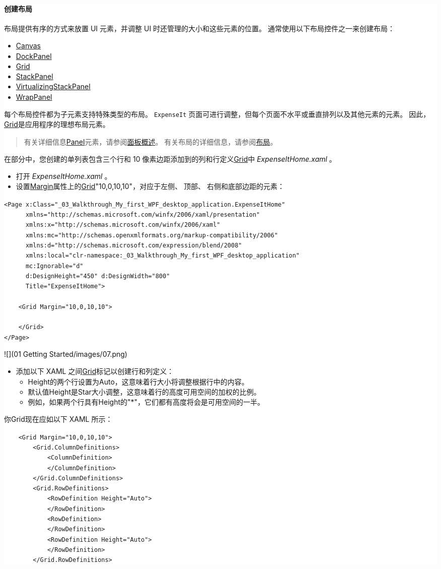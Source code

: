 #### 创建布局
布局提供有序的方式来放置 UI 元素，并调整 UI 时还管理的大小和这些元素的位置。 
通常使用以下布局控件之一来创建布局：

- [Canvas](https://docs.microsoft.com/zh-cn/dotnet/api/system.windows.controls.canvas)
- [DockPanel](https://docs.microsoft.com/zh-cn/dotnet/api/system.windows.controls.dockpanel)
- [Grid](https://docs.microsoft.com/zh-cn/dotnet/api/system.windows.controls.grid)
- [StackPanel](https://docs.microsoft.com/zh-cn/dotnet/api/system.windows.controls.stackpanel)
- [VirtualizingStackPanel](https://docs.microsoft.com/zh-cn/dotnet/api/system.windows.controls.virtualizingstackpanel)
- [WrapPanel](https://docs.microsoft.com/zh-cn/dotnet/api/system.windows.controls.wrappanel)

每个布局控件都为子元素支持特殊类型的布局。 `ExpenseIt` 页面可进行调整，但每个页面不水平或垂直排列以及其他元素的元素。 因此，[Grid](https://docs.microsoft.com/zh-cn/dotnet/api/system.windows.controls.grid)是应用程序的理想布局元素。

> 有关详细信息[Panel](https://docs.microsoft.com/zh-cn/dotnet/api/system.windows.controls.panel)元素，请参阅[面板概述](https://docs.microsoft.com/zh-cn/dotnet/framework/wpf/controls/panels-overview)。 有关布局的详细信息，请参阅[布局](https://docs.microsoft.com/zh-cn/dotnet/framework/wpf/advanced/layout)。

在部分中，您创建的单列表包含三个行和 10 像素边距添加到的列和行定义[Grid](https://docs.microsoft.com/zh-cn/dotnet/api/system.windows.controls.grid)中 *ExpenseItHome.xaml* 。

- 打开 *ExpenseItHome.xaml* 。
- 设置[Margin](https://docs.microsoft.com/zh-cn/dotnet/api/system.windows.frameworkelement.margin)属性上的[Grid](https://docs.microsoft.com/zh-cn/dotnet/api/system.windows.controls.grid)"10,0,10,10"，对应于左侧、 顶部、 右侧和底部边距的元素：

```xaml
<Page x:Class="_03_Walkthrough_My_first_WPF_desktop_application.ExpenseItHome"
      xmlns="http://schemas.microsoft.com/winfx/2006/xaml/presentation"
      xmlns:x="http://schemas.microsoft.com/winfx/2006/xaml"
      xmlns:mc="http://schemas.openxmlformats.org/markup-compatibility/2006" 
      xmlns:d="http://schemas.microsoft.com/expression/blend/2008" 
      xmlns:local="clr-namespace:_03_Walkthrough_My_first_WPF_desktop_application"
      mc:Ignorable="d" 
      d:DesignHeight="450" d:DesignWidth="800"
      Title="ExpenseItHome">

    <Grid Margin="10,0,10,10">
        
    </Grid>
</Page>
```

![](01 Getting Started/images/07.png)

- 添加以下 XAML 之间[Grid](https://docs.microsoft.com/zh-cn/dotnet/api/system.windows.controls.grid)标记以创建行和列定义：
  - Height的两个行设置为Auto，这意味着行大小将调整根据行中的内容。 
  - 默认值Height是Star大小调整，这意味着行的高度可用空间的加权的比例。 
  - 例如，如果两个行具有Height的"*"，它们都有高度将会是可用空间的一半。

你Grid现在应如以下 XAML 所示：
```xaml
    <Grid Margin="10,0,10,10">
        <Grid.ColumnDefinitions>
            <ColumnDefinition>
            </ColumnDefinition>
        </Grid.ColumnDefinitions>
        <Grid.RowDefinitions>
            <RowDefinition Height="Auto">
            </RowDefinition>
            <RowDefinition>
            </RowDefinition>
            <RowDefinition Height="Auto">
            </RowDefinition>
        </Grid.RowDefinitions>
```